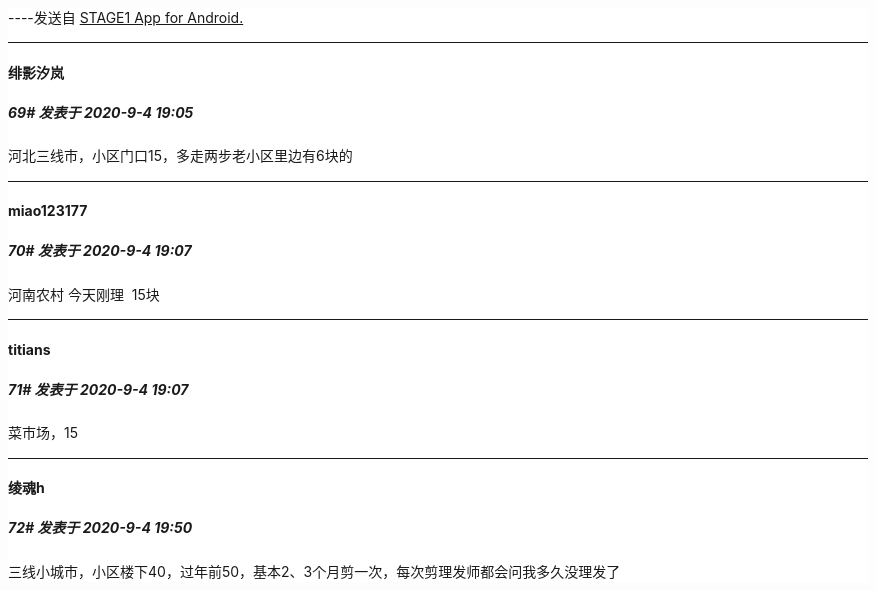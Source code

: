 
----发送自 [STAGE1 App for Android.](http://stage1.5j4m.com/?1.36)







-----

####  绯影汐岚  
##### 69#       发表于 2020-9-4 19:05




河北三线市，小区门口15，多走两步老小区里边有6块的







-----

####  miao123177  
##### 70#       发表于 2020-9-4 19:07




河南农村 今天刚理  15块







-----

####  titians  
##### 71#       发表于 2020-9-4 19:07




菜市场，15







-----

####  绫魂h  
##### 72#       发表于 2020-9-4 19:50




三线小城市，小区楼下40，过年前50，基本2、3个月剪一次，每次剪理发师都会问我多久没理发了





